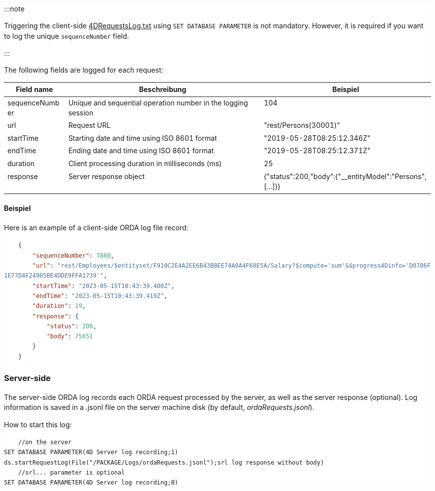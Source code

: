 :::note

Triggering the client-side [4DRequestsLog.txt](#4drequestslogtxt) using `SET DATABASE PARAMETER` is not mandatory. However, it is required if you want to log the unique `sequenceNumber` field.

:::


The following fields are logged for each request:

| Field name     | Beschreibung                                                  | Beispiel                                                  |
| -------------- | ------------------------------------------------------------- | --------------------------------------------------------- |
| sequenceNumber | Unique and sequential operation number in the logging session | 104                                                       |
| url            | Request URL                                                   | "rest/Persons(30001)"                                     |
| startTime      | Starting date and time using ISO 8601 format                  | "2019-05-28T08:25:12.346Z"                                |
| endTime        | Ending date and time using ISO 8601 format                    | "2019-05-28T08:25:12.371Z"                                |
| duration       | Client processing duration in milliseconds (ms)               | 25                                                        |
| response       | Server response object                                        | {"status":200,"body":{"__entityModel":"Persons",\[...]}} |

#### Beispiel

Here is an example of a client-side ORDA log file record:

```json
    {
        "sequenceNumber": 7880,
        "url": "rest/Employees/$entityset/F910C2E4A2EE6B43BBEE74A0A4F68E5A/Salary?$compute='sum'&$progress4Dinfo='D0706F1E77D4F24985BE4DDE9FFA1739'",
        "startTime": "2023-05-15T10:43:39.400Z",
        "endTime": "2023-05-15T10:43:39.419Z",
        "duration": 19,
        "response": {
            "status": 200,
            "body": 75651
        }
    }
```

### Server-side

The server-side ORDA log records each ORDA request processed by the server, as well as the server response (optional). Log information is saved in a .jsonl file on the server machine disk (by default, *ordaRequests.jsonl*).

How to start this log:

```4d
    //on the server
SET DATABASE PARAMETER(4D Server log recording;1)
ds.startRequestLog(File("/PACKAGE/Logs/ordaRequests.jsonl");srl log response without body) 
    //srl... parameter is optional 
SET DATABASE PARAMETER(4D Server log recording;0) 
```
